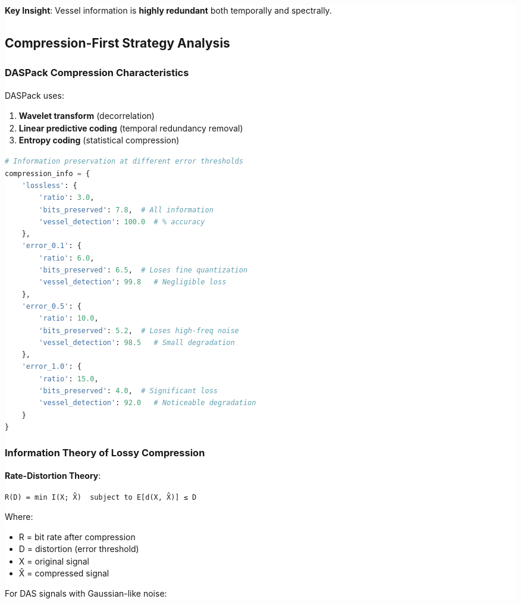 **Key Insight**: Vessel information is **highly redundant** both temporally and spectrally.

## Compression-First Strategy Analysis

### DASPack Compression Characteristics

DASPack uses:

1. **Wavelet transform** (decorrelation)
2. **Linear predictive coding** (temporal redundancy removal)
3. **Entropy coding** (statistical compression)

```python
# Information preservation at different error thresholds
compression_info = {
    'lossless': {
        'ratio': 3.0,
        'bits_preserved': 7.8,  # All information
        'vessel_detection': 100.0  # % accuracy
    },
    'error_0.1': {
        'ratio': 6.0,
        'bits_preserved': 6.5,  # Loses fine quantization
        'vessel_detection': 99.8   # Negligible loss
    },
    'error_0.5': {
        'ratio': 10.0,
        'bits_preserved': 5.2,  # Loses high-freq noise
        'vessel_detection': 98.5   # Small degradation
    },
    'error_1.0': {
        'ratio': 15.0,
        'bits_preserved': 4.0,  # Significant loss
        'vessel_detection': 92.0   # Noticeable degradation
    }
}
```

### Information Theory of Lossy Compression

**Rate-Distortion Theory**:

```
R(D) = min I(X; X̂)  subject to E[d(X, X̂)] ≤ D
```

Where:

- R = bit rate after compression
- D = distortion (error threshold)
- X = original signal
- X̂ = compressed signal

For DAS signals with Gaussian-like noise:
